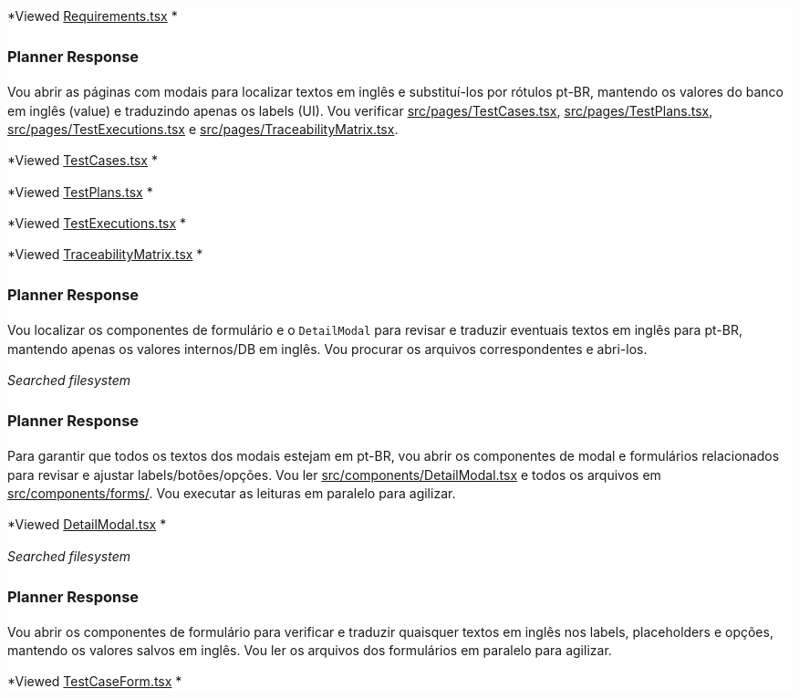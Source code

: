 *Viewed [Requirements.tsx](file:///c:/Users/paulo.ricardo/Desktop/Nova%20pasta%20%282%29/gotesting/src/pages/Requirements.tsx) *

### Planner Response

Vou abrir as páginas com modais para localizar textos em inglês e substituí-los por rótulos pt-BR, mantendo os valores do banco em inglês (value) e traduzindo apenas os labels (UI). Vou verificar [src/pages/TestCases.tsx](cci:7://file:///c:/Users/paulo.ricardo/Desktop/Nova%20pasta%20%282%29/gotesting/src/pages/TestCases.tsx:0:0-0:0), [src/pages/TestPlans.tsx](cci:7://file:///c:/Users/paulo.ricardo/Desktop/Nova%20pasta%20%282%29/gotesting/src/pages/TestPlans.tsx:0:0-0:0), [src/pages/TestExecutions.tsx](cci:7://file:///c:/Users/paulo.ricardo/Desktop/Nova%20pasta%20%282%29/gotesting/src/pages/TestExecutions.tsx:0:0-0:0) e [src/pages/TraceabilityMatrix.tsx](cci:7://file:///c:/Users/paulo.ricardo/Desktop/Nova%20pasta%20%282%29/gotesting/src/pages/TraceabilityMatrix.tsx:0:0-0:0).

*Viewed [TestCases.tsx](file:///c:/Users/paulo.ricardo/Desktop/Nova%20pasta%20%282%29/gotesting/src/pages/TestCases.tsx) *

*Viewed [TestPlans.tsx](file:///c:/Users/paulo.ricardo/Desktop/Nova%20pasta%20%282%29/gotesting/src/pages/TestPlans.tsx) *

*Viewed [TestExecutions.tsx](file:///c:/Users/paulo.ricardo/Desktop/Nova%20pasta%20%282%29/gotesting/src/pages/TestExecutions.tsx) *

*Viewed [TraceabilityMatrix.tsx](file:///c:/Users/paulo.ricardo/Desktop/Nova%20pasta%20%282%29/gotesting/src/pages/TraceabilityMatrix.tsx) *

### Planner Response

Vou localizar os componentes de formulário e o `DetailModal` para revisar e traduzir eventuais textos em inglês para pt-BR, mantendo apenas os valores internos/DB em inglês. Vou procurar os arquivos correspondentes e abri-los.

*Searched filesystem*

### Planner Response

Para garantir que todos os textos dos modais estejam em pt-BR, vou abrir os componentes de modal e formulários relacionados para revisar e ajustar labels/botões/opções. Vou ler [src/components/DetailModal.tsx](cci:7://file:///c:/Users/paulo.ricardo/Desktop/Nova%20pasta%20%282%29/gotesting/src/components/DetailModal.tsx:0:0-0:0) e todos os arquivos em [src/components/forms/](cci:7://file:///c:/Users/paulo.ricardo/Desktop/Nova%20pasta%20%282%29/gotesting/src/components/forms:0:0-0:0). Vou executar as leituras em paralelo para agilizar.

*Viewed [DetailModal.tsx](file:///c:/Users/paulo.ricardo/Desktop/Nova%20pasta%20%282%29/gotesting/src/components/DetailModal.tsx) *

*Searched filesystem*

### Planner Response

Vou abrir os componentes de formulário para verificar e traduzir quaisquer textos em inglês nos labels, placeholders e opções, mantendo os valores salvos em inglês. Vou ler os arquivos dos formulários em paralelo para agilizar.

*Viewed [TestCaseForm.tsx](file:///c:/Users/paulo.ricardo/Desktop/Nova%20pasta%20%282%29/gotesting/src/components/forms/TestCaseForm.tsx) *
